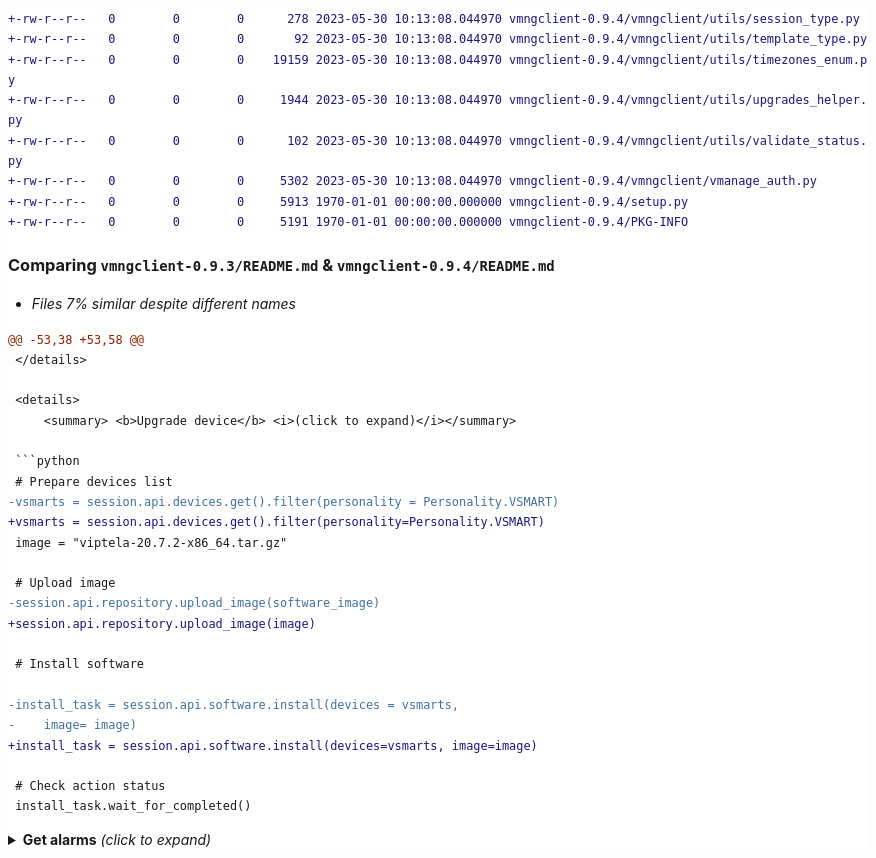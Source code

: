 ```diff
+-rw-r--r--   0        0        0      278 2023-05-30 10:13:08.044970 vmngclient-0.9.4/vmngclient/utils/session_type.py
+-rw-r--r--   0        0        0       92 2023-05-30 10:13:08.044970 vmngclient-0.9.4/vmngclient/utils/template_type.py
+-rw-r--r--   0        0        0    19159 2023-05-30 10:13:08.044970 vmngclient-0.9.4/vmngclient/utils/timezones_enum.py
+-rw-r--r--   0        0        0     1944 2023-05-30 10:13:08.044970 vmngclient-0.9.4/vmngclient/utils/upgrades_helper.py
+-rw-r--r--   0        0        0      102 2023-05-30 10:13:08.044970 vmngclient-0.9.4/vmngclient/utils/validate_status.py
+-rw-r--r--   0        0        0     5302 2023-05-30 10:13:08.044970 vmngclient-0.9.4/vmngclient/vmanage_auth.py
+-rw-r--r--   0        0        0     5913 1970-01-01 00:00:00.000000 vmngclient-0.9.4/setup.py
+-rw-r--r--   0        0        0     5191 1970-01-01 00:00:00.000000 vmngclient-0.9.4/PKG-INFO
```

### Comparing `vmngclient-0.9.3/README.md` & `vmngclient-0.9.4/README.md`

 * *Files 7% similar despite different names*

```diff
@@ -53,38 +53,58 @@
 </details>
 
 <details>
     <summary> <b>Upgrade device</b> <i>(click to expand)</i></summary>
 
 ```python
 # Prepare devices list
-vsmarts = session.api.devices.get().filter(personality = Personality.VSMART)
+vsmarts = session.api.devices.get().filter(personality=Personality.VSMART)
 image = "viptela-20.7.2-x86_64.tar.gz"
 
 # Upload image
-session.api.repository.upload_image(software_image)
+session.api.repository.upload_image(image)
 
 # Install software
 
-install_task = session.api.software.install(devices = vsmarts,
-    image= image)
+install_task = session.api.software.install(devices=vsmarts, image=image)
 
 # Check action status
 install_task.wait_for_completed()
 ```
 
 </details>
 
 <details>
     <summary> <b>Get alarms</b> <i>(click to expand)</i></summary>
+To get all alarms:
 